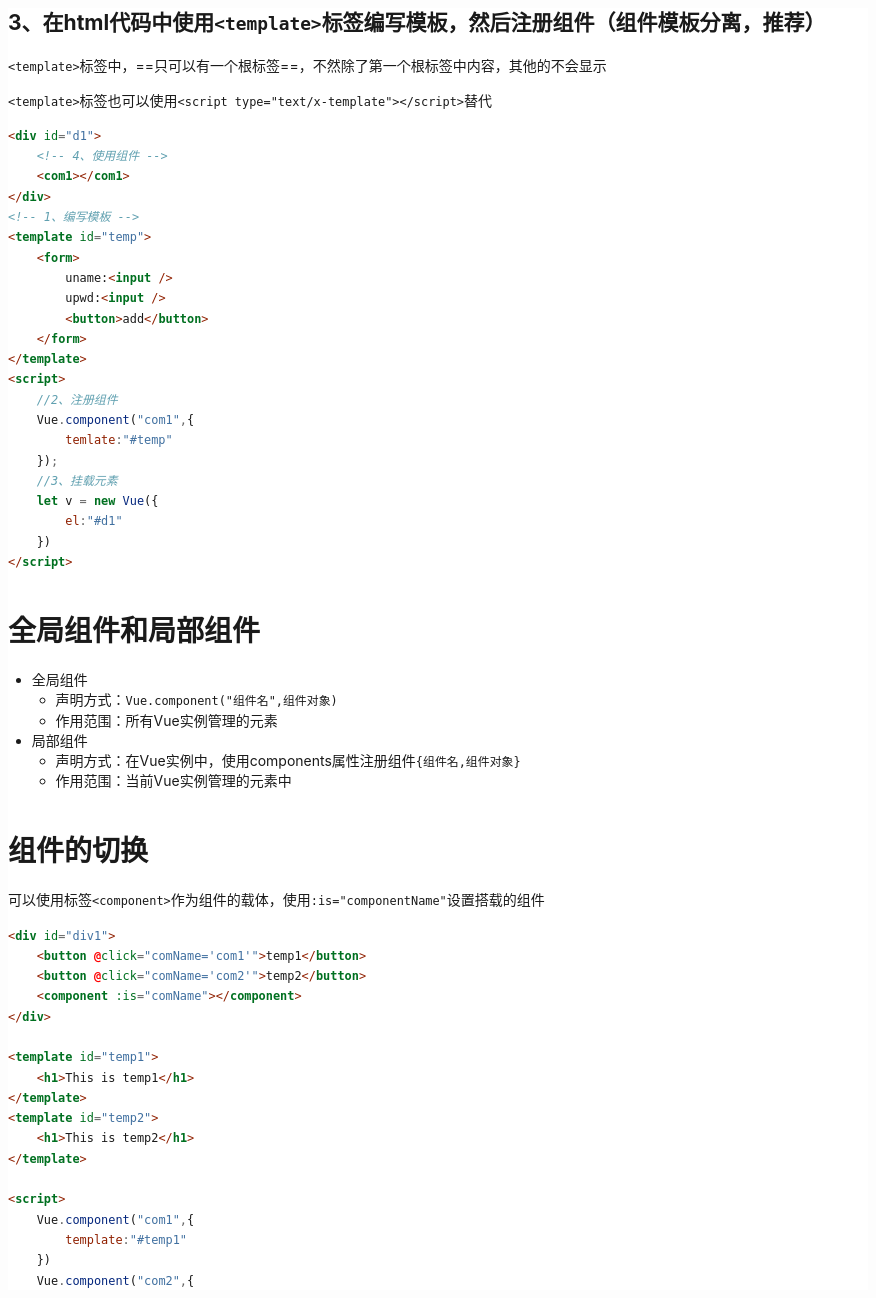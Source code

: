 ## 3、在html代码中使用`<template>`标签编写模板，然后注册组件（组件模板分离，推荐）

`<template>`标签中，==只可以有一个根标签==，不然除了第一个根标签中内容，其他的不会显示

`<template>`标签也可以使用`<script type="text/x-template"></script>`替代

```html
<div id="d1">
    <!-- 4、使用组件 -->
    <com1></com1>
</div>
<!-- 1、编写模板 -->
<template id="temp">
    <form>
        uname:<input />
        upwd:<input />
        <button>add</button>
    </form>
</template>
<script>
    //2、注册组件
    Vue.component("com1",{
        temlate:"#temp"
    });
    //3、挂载元素
    let v = new Vue({
        el:"#d1"
    })
</script>
```

# 全局组件和局部组件

- 全局组件
  - 声明方式：`Vue.component("组件名",组件对象)`
  - 作用范围：所有Vue实例管理的元素
- 局部组件
  - 声明方式：在Vue实例中，使用components属性注册组件`{组件名,组件对象}`
  - 作用范围：当前Vue实例管理的元素中

# 组件的切换

可以使用标签`<component>`作为组件的载体，使用`:is="componentName"`设置搭载的组件

```html
<div id="div1">
    <button @click="comName='com1'">temp1</button>
    <button @click="comName='com2'">temp2</button>
    <component :is="comName"></component>
</div>

<template id="temp1">
    <h1>This is temp1</h1>
</template>
<template id="temp2">
    <h1>This is temp2</h1>
</template>

<script>
    Vue.component("com1",{
        template:"#temp1"
    })
    Vue.component("com2",{
```